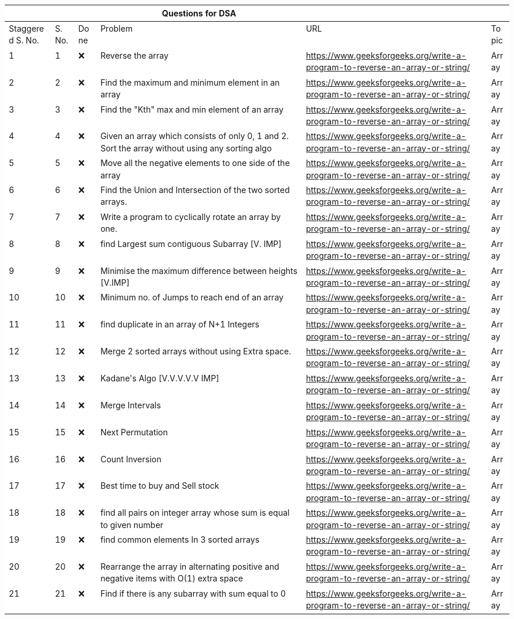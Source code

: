 |                  |        |      | Questions for DSA                                                                                    |                                                                              |                     |
| ---------------- | ------ | ---- | ---------------------------------------------------------------------------------------------------- | ---------------------------------------------------------------------------- | ------------------- |
| Staggered S. No. | S. No. | Done | Problem                                                                                              | URL                                                                          | Topic               |
| 1                | 1      | ❌    | Reverse the array                                                                                    | https://www.geeksforgeeks.org/write-a-program-to-reverse-an-array-or-string/ | Array               |
| 2                | 2      | ❌    | Find the maximum and minimum element in an array                                                     | https://www.geeksforgeeks.org/write-a-program-to-reverse-an-array-or-string/ | Array               |
| 3                | 3      | ❌    | Find the "Kth" max and min element of an array                                                       | https://www.geeksforgeeks.org/write-a-program-to-reverse-an-array-or-string/ | Array               |
| 4                | 4      | ❌    | Given an array which consists of only 0, 1 and 2. Sort the array without using any sorting algo      | https://www.geeksforgeeks.org/write-a-program-to-reverse-an-array-or-string/ | Array               |
| 5                | 5      | ❌    | Move all the negative elements to one side of the array                                              | https://www.geeksforgeeks.org/write-a-program-to-reverse-an-array-or-string/ | Array               |
| 6                | 6      | ❌    | Find the Union and Intersection of the two sorted arrays.                                            | https://www.geeksforgeeks.org/write-a-program-to-reverse-an-array-or-string/ | Array               |
| 7                | 7      | ❌    | Write a program to cyclically rotate an array by one.                                                | https://www.geeksforgeeks.org/write-a-program-to-reverse-an-array-or-string/ | Array               |
| 8                | 8      | ❌    | find Largest sum contiguous Subarray [V. IMP]                                                        | https://www.geeksforgeeks.org/write-a-program-to-reverse-an-array-or-string/ | Array               |
| 9                | 9      | ❌    | Minimise the maximum difference between heights [V.IMP]                                              | https://www.geeksforgeeks.org/write-a-program-to-reverse-an-array-or-string/ | Array               |
| 10               | 10     | ❌    | Minimum no. of Jumps to reach end of an array                                                        | https://www.geeksforgeeks.org/write-a-program-to-reverse-an-array-or-string/ | Array               |
| 11               | 11     | ❌    | find duplicate in an array of N+1 Integers                                                           | https://www.geeksforgeeks.org/write-a-program-to-reverse-an-array-or-string/ | Array               |
| 12               | 12     | ❌    | Merge 2 sorted arrays without using Extra space.                                                     | https://www.geeksforgeeks.org/write-a-program-to-reverse-an-array-or-string/ | Array               |
| 13               | 13     | ❌    | Kadane's Algo [V.V.V.V.V IMP]                                                                        | https://www.geeksforgeeks.org/write-a-program-to-reverse-an-array-or-string/ | Array               |
| 14               | 14     | ❌    | Merge Intervals                                                                                      | https://www.geeksforgeeks.org/write-a-program-to-reverse-an-array-or-string/ | Array               |
| 15               | 15     | ❌    | Next Permutation                                                                                     | https://www.geeksforgeeks.org/write-a-program-to-reverse-an-array-or-string/ | Array               |
| 16               | 16     | ❌    | Count Inversion                                                                                      | https://www.geeksforgeeks.org/write-a-program-to-reverse-an-array-or-string/ | Array               |
| 17               | 17     | ❌    | Best time to buy and Sell stock                                                                      | https://www.geeksforgeeks.org/write-a-program-to-reverse-an-array-or-string/ | Array               |
| 18               | 18     | ❌    | find all pairs on integer array whose sum is equal to given number                                   | https://www.geeksforgeeks.org/write-a-program-to-reverse-an-array-or-string/ | Array               |
| 19               | 19     | ❌    | find common elements In 3 sorted arrays                                                              | https://www.geeksforgeeks.org/write-a-program-to-reverse-an-array-or-string/ | Array               |
| 20               | 20     | ❌    | Rearrange the array in alternating positive and negative items with O(1) extra space                 | https://www.geeksforgeeks.org/write-a-program-to-reverse-an-array-or-string/ | Array               |
| 21               | 21     | ❌    | Find if there is any subarray with sum equal to 0                                                    | https://www.geeksforgeeks.org/write-a-program-to-reverse-an-array-or-string/ | Array               |